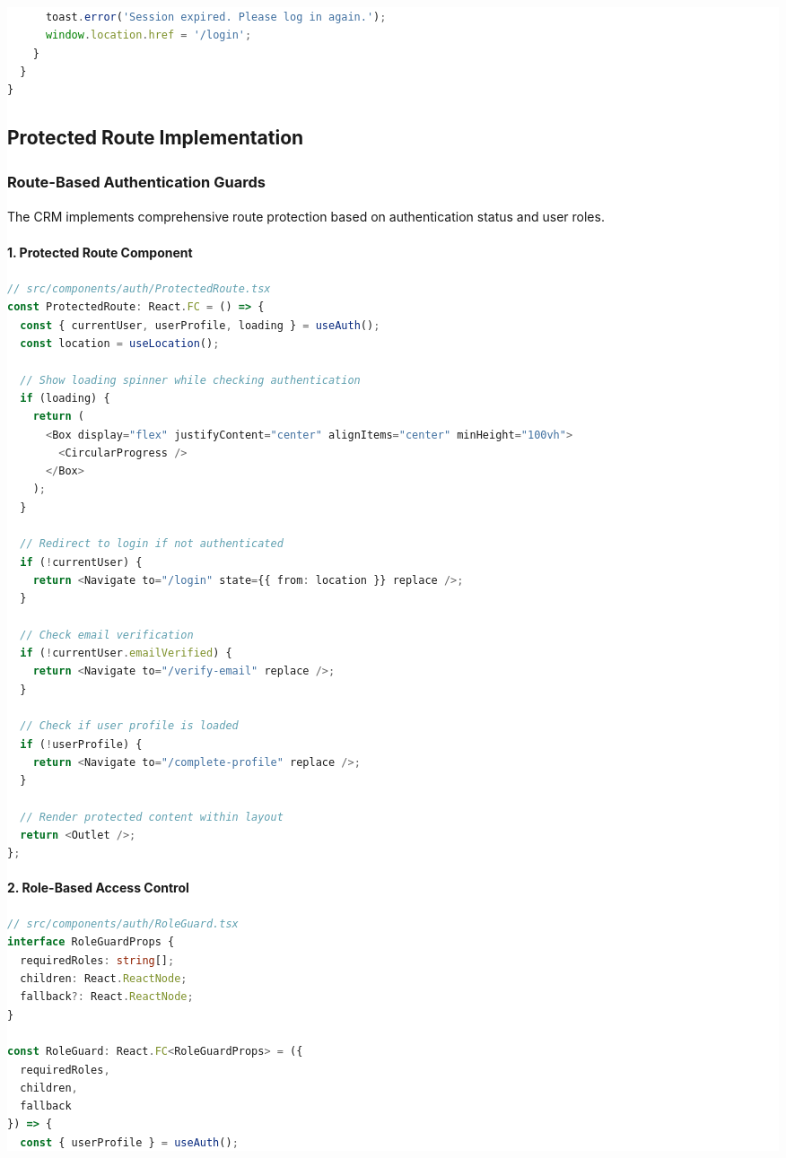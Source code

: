 ```typescript
      toast.error('Session expired. Please log in again.');
      window.location.href = '/login';
    }
  }
}
```

## Protected Route Implementation

### Route-Based Authentication Guards
The CRM implements comprehensive route protection based on authentication status and user roles.

#### 1. Protected Route Component
```typescript
// src/components/auth/ProtectedRoute.tsx
const ProtectedRoute: React.FC = () => {
  const { currentUser, userProfile, loading } = useAuth();
  const location = useLocation();

  // Show loading spinner while checking authentication
  if (loading) {
    return (
      <Box display="flex" justifyContent="center" alignItems="center" minHeight="100vh">
        <CircularProgress />
      </Box>
    );
  }

  // Redirect to login if not authenticated
  if (!currentUser) {
    return <Navigate to="/login" state={{ from: location }} replace />;
  }

  // Check email verification
  if (!currentUser.emailVerified) {
    return <Navigate to="/verify-email" replace />;
  }

  // Check if user profile is loaded
  if (!userProfile) {
    return <Navigate to="/complete-profile" replace />;
  }

  // Render protected content within layout
  return <Outlet />;
};
```

#### 2. Role-Based Access Control
```typescript
// src/components/auth/RoleGuard.tsx
interface RoleGuardProps {
  requiredRoles: string[];
  children: React.ReactNode;
  fallback?: React.ReactNode;
}

const RoleGuard: React.FC<RoleGuardProps> = ({ 
  requiredRoles, 
  children, 
  fallback 
}) => {
  const { userProfile } = useAuth();
```